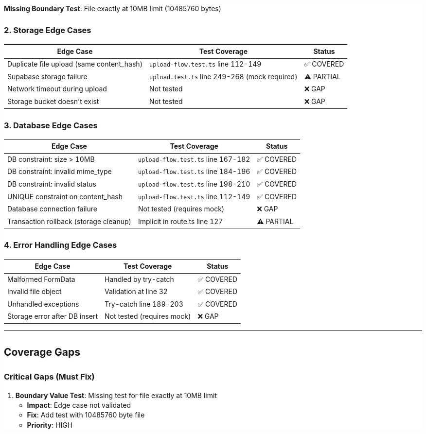 **Missing Boundary Test**: File exactly at 10MB limit (10485760 bytes)

### 2. Storage Edge Cases

| Edge Case | Test Coverage | Status |
|-----------|--------------|--------|
| Duplicate file upload (same content_hash) | `upload-flow.test.ts` line 112-149 | ✅ COVERED |
| Supabase storage failure | `upload.test.ts` line 249-268 (mock required) | ⚠️ PARTIAL |
| Network timeout during upload | Not tested | ❌ GAP |
| Storage bucket doesn't exist | Not tested | ❌ GAP |

### 3. Database Edge Cases

| Edge Case | Test Coverage | Status |
|-----------|--------------|--------|
| DB constraint: size > 10MB | `upload-flow.test.ts` line 167-182 | ✅ COVERED |
| DB constraint: invalid mime_type | `upload-flow.test.ts` line 184-196 | ✅ COVERED |
| DB constraint: invalid status | `upload-flow.test.ts` line 198-210 | ✅ COVERED |
| UNIQUE constraint on content_hash | `upload-flow.test.ts` line 112-149 | ✅ COVERED |
| Database connection failure | Not tested (requires mock) | ❌ GAP |
| Transaction rollback (storage cleanup) | Implicit in route.ts line 127 | ⚠️ PARTIAL |

### 4. Error Handling Edge Cases

| Edge Case | Test Coverage | Status |
|-----------|--------------|--------|
| Malformed FormData | Handled by try-catch | ✅ COVERED |
| Invalid file object | Validation at line 32 | ✅ COVERED |
| Unhandled exceptions | Try-catch line 189-203 | ✅ COVERED |
| Storage error after DB insert | Not tested (requires mock) | ❌ GAP |

---

## Coverage Gaps

### Critical Gaps (Must Fix)

1. **Boundary Value Test**: Missing test for file exactly at 10MB limit
   - **Impact**: Edge case not validated
   - **Fix**: Add test with 10485760 byte file
   - **Priority**: HIGH
